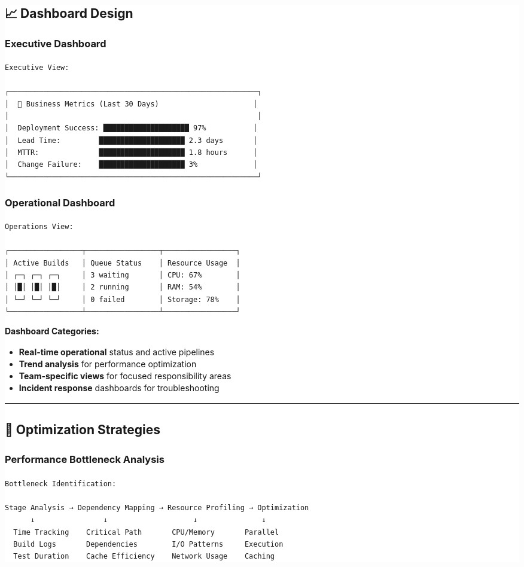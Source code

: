 
## 📈 Dashboard Design

### **Executive Dashboard**

```text
Executive View:

┌──────────────────────────────────────────────────────────┐
│  🎯 Business Metrics (Last 30 Days)                      │
│                                                          │
│  Deployment Success: ████████████████████ 97%           │
│  Lead Time:         ████████████████████ 2.3 days       │
│  MTTR:              ████████████████████ 1.8 hours      │
│  Change Failure:    ████████████████████ 3%             │
└──────────────────────────────────────────────────────────┘
```

### **Operational Dashboard**

```text
Operations View:

┌─────────────────┬─────────────────┬─────────────────┐
│ Active Builds   │ Queue Status    │ Resource Usage  │
│ ┌─┐ ┌─┐ ┌─┐     │ 3 waiting       │ CPU: 67%        │
│ │█│ │█│ │█│     │ 2 running       │ RAM: 54%        │
│ └─┘ └─┘ └─┘     │ 0 failed        │ Storage: 78%    │
└─────────────────┴─────────────────┴─────────────────┘
```

**Dashboard Categories:**

- **Real-time operational** status and active pipelines
- **Trend analysis** for performance optimization
- **Team-specific views** for focused responsibility areas
- **Incident response** dashboards for troubleshooting

---

## 🔧 Optimization Strategies

### **Performance Bottleneck Analysis**

```text
Bottleneck Identification:

Stage Analysis → Dependency Mapping → Resource Profiling → Optimization
      ↓                ↓                    ↓               ↓
  Time Tracking    Critical Path       CPU/Memory       Parallel
  Build Logs       Dependencies        I/O Patterns     Execution
  Test Duration    Cache Efficiency    Network Usage    Caching
```

